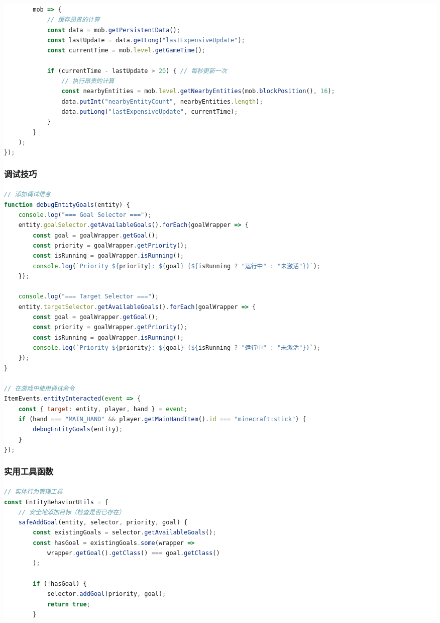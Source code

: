 ```js
        mob => {
            // 缓存昂贵的计算
            const data = mob.getPersistentData();
            const lastUpdate = data.getLong("lastExpensiveUpdate");
            const currentTime = mob.level.getGameTime();
            
            if (currentTime - lastUpdate > 20) { // 每秒更新一次
                // 执行昂贵的计算
                const nearbyEntities = mob.level.getNearbyEntities(mob.blockPosition(), 16);
                data.putInt("nearbyEntityCount", nearbyEntities.length);
                data.putLong("lastExpensiveUpdate", currentTime);
            }
        }
    );
});
```

### 调试技巧

```js
// 添加调试信息
function debugEntityGoals(entity) {
    console.log("=== Goal Selector ===");
    entity.goalSelector.getAvailableGoals().forEach(goalWrapper => {
        const goal = goalWrapper.getGoal();
        const priority = goalWrapper.getPriority();
        const isRunning = goalWrapper.isRunning();
        console.log(`Priority ${priority}: ${goal} (${isRunning ? "运行中" : "未激活"})`);
    });
    
    console.log("=== Target Selector ===");
    entity.targetSelector.getAvailableGoals().forEach(goalWrapper => {
        const goal = goalWrapper.getGoal();
        const priority = goalWrapper.getPriority();
        const isRunning = goalWrapper.isRunning();
        console.log(`Priority ${priority}: ${goal} (${isRunning ? "运行中" : "未激活"})`);
    });
}

// 在游戏中使用调试命令
ItemEvents.entityInteracted(event => {
    const { target: entity, player, hand } = event;
    if (hand === "MAIN_HAND" && player.getMainHandItem().id === "minecraft:stick") {
        debugEntityGoals(entity);
    }
});
```

### 实用工具函数

```js
// 实体行为管理工具
const EntityBehaviorUtils = {
    // 安全地添加目标（检查是否已存在）
    safeAddGoal(entity, selector, priority, goal) {
        const existingGoals = selector.getAvailableGoals();
        const hasGoal = existingGoals.some(wrapper => 
            wrapper.getGoal().getClass() === goal.getClass()
        );
        
        if (!hasGoal) {
            selector.addGoal(priority, goal);
            return true;
        }
```